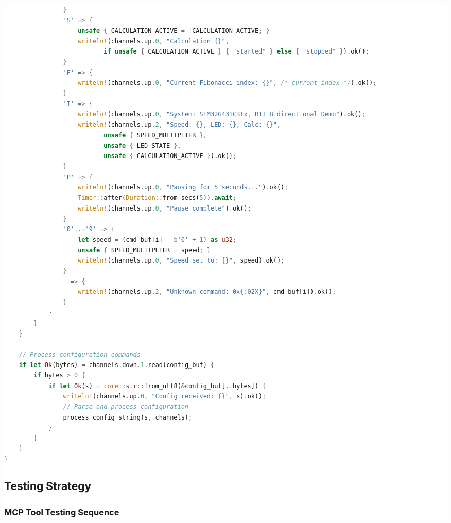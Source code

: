 ```rust
                }
                'S' => {
                    unsafe { CALCULATION_ACTIVE = !CALCULATION_ACTIVE; }
                    writeln!(channels.up.0, "Calculation {}", 
                           if unsafe { CALCULATION_ACTIVE } { "started" } else { "stopped" }).ok();
                }
                'F' => {
                    writeln!(channels.up.0, "Current Fibonacci index: {}", /* current index */).ok();
                }
                'I' => {
                    writeln!(channels.up.0, "System: STM32G431CBTx, RTT Bidirectional Demo").ok();
                    writeln!(channels.up.2, "Speed: {}, LED: {}, Calc: {}", 
                           unsafe { SPEED_MULTIPLIER }, 
                           unsafe { LED_STATE }, 
                           unsafe { CALCULATION_ACTIVE }).ok();
                }
                'P' => {
                    writeln!(channels.up.0, "Pausing for 5 seconds...").ok();
                    Timer::after(Duration::from_secs(5)).await;
                    writeln!(channels.up.0, "Pause complete").ok();
                }
                '0'..='9' => {
                    let speed = (cmd_buf[i] - b'0' + 1) as u32;
                    unsafe { SPEED_MULTIPLIER = speed; }
                    writeln!(channels.up.0, "Speed set to: {}", speed).ok();
                }
                _ => {
                    writeln!(channels.up.2, "Unknown command: 0x{:02X}", cmd_buf[i]).ok();
                }
            }
        }
    }
    
    // Process configuration commands
    if let Ok(bytes) = channels.down.1.read(config_buf) {
        if bytes > 0 {
            if let Ok(s) = core::str::from_utf8(&config_buf[..bytes]) {
                writeln!(channels.up.0, "Config received: {}", s).ok();
                // Parse and process configuration
                process_config_string(s, channels);
            }
        }
    }
}
```

## Testing Strategy

### MCP Tool Testing Sequence
